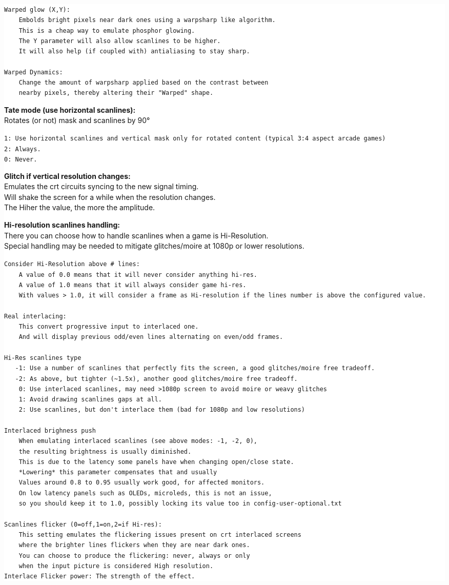     Warped glow (X,Y):
        Embolds bright pixels near dark ones using a warpsharp like algorithm.
        This is a cheap way to emulate phosphor glowing.
        The Y parameter will also allow scanlines to be higher.
        It will also help (if coupled with) antialiasing to stay sharp.

    Warped Dynamics:
        Change the amount of warpsharp applied based on the contrast between 
        nearby pixels, thereby altering their "Warped" shape.


**Tate mode (use horizontal scanlines):**<br>
    Rotates (or not) mask and scanlines by 90°<br>
    
    1: Use horizontal scanlines and vertical mask only for rotated content (typical 3:4 aspect arcade games)
    2: Always.
    0: Never.
    
    
**Glitch if vertical resolution changes:**<br>
    Emulates the crt circuits syncing to the new signal timing.<br>
    Will shake the screen for a while when the resolution changes.<br>
    The Hiher the value, the more the amplitude.
    
**Hi-resolution scanlines handling:**<br>
        There you can choose how to handle scanlines when a game is Hi-Resolution.<br>
        Special handling may be needed to mitigate glitches/moire at 1080p or lower resolutions.
        
    Consider Hi-Resolution above # lines:
        A value of 0.0 means that it will never consider anything hi-res.
        A value of 1.0 means that it will always consider game hi-res.
        With values > 1.0, it will consider a frame as Hi-resolution if the lines number is above the configured value.

    Real interlacing:
        This convert progressive input to interlaced one.
        And will display previous odd/even lines alternating on even/odd frames.
    
    Hi-Res scanlines type
       -1: Use a number of scanlines that perfectly fits the screen, a good glitches/moire free tradeoff.
       -2: As above, but tighter (~1.5x), another good glitches/moire free tradeoff.
        0: Use interlaced scanlines, may need >1080p screen to avoid moire or weavy glitches
        1: Avoid drawing scanlines gaps at all.
        2: Use scanlines, but don't interlace them (bad for 1080p and low resolutions)
        
    Interlaced brighness push
        When emulating interlaced scanlines (see above modes: -1, -2, 0),
        the resulting brightness is usually diminished.
        This is due to the latency some panels have when changing open/close state.
        *Lowering* this parameter compensates that and usually
        Values around 0.8 to 0.95 usually work good, for affected monitors.
        On low latency panels such as OLEDs, microleds, this is not an issue,
        so you should keep it to 1.0, possibly locking its value too in config-user-optional.txt
         
    Scanlines flicker (0=off,1=on,2=if Hi-res):
        This setting emulates the flickering issues present on crt interlaced screens
        where the brighter lines flickers when they are near dark ones.
        You can choose to produce the flickering: never, always or only 
        when the input picture is considered High resolution.
    Interlace Flicker power: The strength of the effect.
        